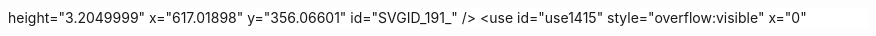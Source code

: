    height="3.2049999"
   x="617.01898"
   y="356.06601"
   id="SVGID_191_" />
				</defs><clipPath
   id="SVGID_192_">
					<use
   id="use1355"
   style="overflow:visible"
   x="0"
   y="0"
   width="841.89001"
   height="595.276"
   xlink:href="#SVGID_191_" />
				</clipPath><defs
   id="defs1371">
					<rect
   width="0.699"
   height="3.8340001"
   x="620.34601"
   y="355.51001"
   id="SVGID_195_" />
				</defs><clipPath
   id="SVGID_196_">
					<use
   id="use1375"
   style="overflow:visible"
   x="0"
   y="0"
   width="841.89001"
   height="595.276"
   xlink:href="#SVGID_195_" />
				</clipPath><defs
   id="defs1391">
					<rect
   width="1.353"
   height="2.944"
   x="622.28998"
   y="355.677"
   id="SVGID_199_" />
				</defs><clipPath
   id="SVGID_200_">
					<use
   id="use1395"
   style="overflow:visible"
   x="0"
   y="0"
   width="841.89001"
   height="595.276"
   xlink:href="#SVGID_199_" />
				</clipPath><defs
   id="defs1411">
					<rect
   width="0.12800001"
   height="1.748"
   x="618.73102"
   y="357.84698"
   id="SVGID_203_" />
				</defs><clipPath
   id="SVGID_204_">
					<use
   id="use1415"
   style="overflow:visible"
   x="0"